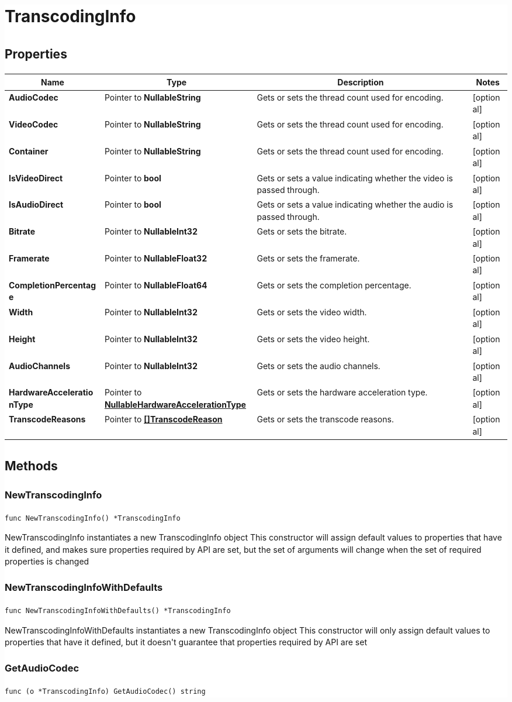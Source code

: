 # TranscodingInfo

## Properties

Name | Type | Description | Notes
------------ | ------------- | ------------- | -------------
**AudioCodec** | Pointer to **NullableString** | Gets or sets the thread count used for encoding. | [optional] 
**VideoCodec** | Pointer to **NullableString** | Gets or sets the thread count used for encoding. | [optional] 
**Container** | Pointer to **NullableString** | Gets or sets the thread count used for encoding. | [optional] 
**IsVideoDirect** | Pointer to **bool** | Gets or sets a value indicating whether the video is passed through. | [optional] 
**IsAudioDirect** | Pointer to **bool** | Gets or sets a value indicating whether the audio is passed through. | [optional] 
**Bitrate** | Pointer to **NullableInt32** | Gets or sets the bitrate. | [optional] 
**Framerate** | Pointer to **NullableFloat32** | Gets or sets the framerate. | [optional] 
**CompletionPercentage** | Pointer to **NullableFloat64** | Gets or sets the completion percentage. | [optional] 
**Width** | Pointer to **NullableInt32** | Gets or sets the video width. | [optional] 
**Height** | Pointer to **NullableInt32** | Gets or sets the video height. | [optional] 
**AudioChannels** | Pointer to **NullableInt32** | Gets or sets the audio channels. | [optional] 
**HardwareAccelerationType** | Pointer to [**NullableHardwareAccelerationType**](HardwareAccelerationType.md) | Gets or sets the hardware acceleration type. | [optional] 
**TranscodeReasons** | Pointer to [**[]TranscodeReason**](TranscodeReason.md) | Gets or sets the transcode reasons. | [optional] 

## Methods

### NewTranscodingInfo

`func NewTranscodingInfo() *TranscodingInfo`

NewTranscodingInfo instantiates a new TranscodingInfo object
This constructor will assign default values to properties that have it defined,
and makes sure properties required by API are set, but the set of arguments
will change when the set of required properties is changed

### NewTranscodingInfoWithDefaults

`func NewTranscodingInfoWithDefaults() *TranscodingInfo`

NewTranscodingInfoWithDefaults instantiates a new TranscodingInfo object
This constructor will only assign default values to properties that have it defined,
but it doesn't guarantee that properties required by API are set

### GetAudioCodec

`func (o *TranscodingInfo) GetAudioCodec() string`

